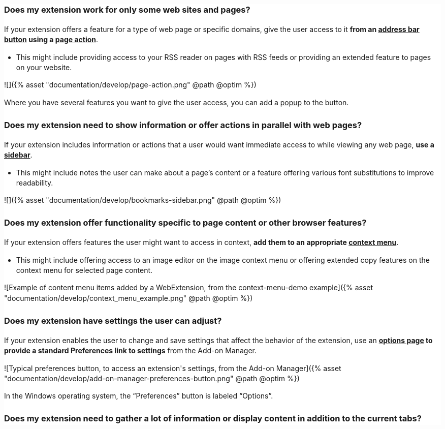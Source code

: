 ### Does my extension work for only some web sites and pages?

If your extension offers a feature for a type of web page or specific domains, give the user access to it **from an [address bar button](https://developer.mozilla.org/en-US/docs/Mozilla/Add-ons/WebExtensions/user_interface/Page_actions) using a [page action](https://developer.mozilla.org/en-US/docs/Mozilla/Add-ons/WebExtensions/API/pageAction)**.

- This might include providing access to your RSS reader on pages with RSS feeds or providing an extended feature to pages on your website.

![]({% asset "documentation/develop/page-action.png" @path @optim %})

Where you have several features you want to give the user access, you can add a [popup](https://developer.mozilla.org/en-US/Add-ons/WebExtensions/Popups) to the button.

### Does my extension need to show information or offer actions in parallel with web pages?

If your extension includes information or actions that a user would want immediate access to while viewing any web page, **use a [sidebar](https://developer.mozilla.org/en-US/docs/Mozilla/Add-ons/WebExtensions/user_interface/Sidebars)**.

- This might include notes the user can make about a page’s content or a feature offering various font substitutions to improve readability.

![]({% asset "documentation/develop/bookmarks-sidebar.png" @path @optim %})

### Does my extension offer functionality specific to page content or other browser features?

If your extension offers features the user might want to access in context, **add them to an appropriate [context menu](https://developer.mozilla.org/en-US/Add-ons/WebExtensions/user_interface/Context_menu_items)**.

- This might include offering access to an image editor on the image context menu or offering extended copy features on the context menu for selected page content.

![Example of content menu items added by a WebExtension, from the context-menu-demo example]({% asset "documentation/develop/context_menu_example.png" @path @optim %})

### Does my extension have settings the user can adjust?

If your extension enables the user to change and save settings that affect the behavior of the extension, use an **[options page](https://developer.mozilla.org/en-US/docs/Mozilla/Add-ons/WebExtensions/user_interface/Options_pages) to provide a standard Preferences link to settings** from the Add-on Manager.

![Typical preferences button, to access an extension's settings, from the Add-on Manager]({% asset "documentation/develop/add-on-manager-preferences-button.png" @path @optim %})

<p class="note">In the Windows operating system, the “Preferences” button is labeled “Options”.</p>

### Does my extension need to gather a lot of information or display content in addition to the current tabs?
